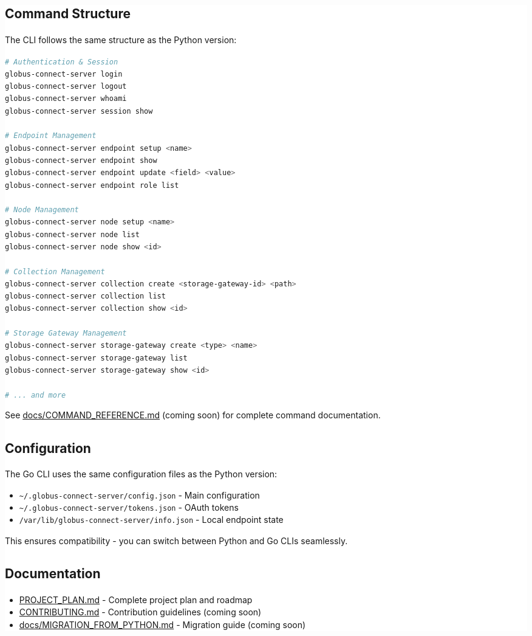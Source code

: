 ## Command Structure

The CLI follows the same structure as the Python version:

```bash
# Authentication & Session
globus-connect-server login
globus-connect-server logout
globus-connect-server whoami
globus-connect-server session show

# Endpoint Management
globus-connect-server endpoint setup <name>
globus-connect-server endpoint show
globus-connect-server endpoint update <field> <value>
globus-connect-server endpoint role list

# Node Management
globus-connect-server node setup <name>
globus-connect-server node list
globus-connect-server node show <id>

# Collection Management
globus-connect-server collection create <storage-gateway-id> <path>
globus-connect-server collection list
globus-connect-server collection show <id>

# Storage Gateway Management
globus-connect-server storage-gateway create <type> <name>
globus-connect-server storage-gateway list
globus-connect-server storage-gateway show <id>

# ... and more
```

See [docs/COMMAND_REFERENCE.md](docs/COMMAND_REFERENCE.md) (coming soon) for complete command documentation.

## Configuration

The Go CLI uses the same configuration files as the Python version:

- `~/.globus-connect-server/config.json` - Main configuration
- `~/.globus-connect-server/tokens.json` - OAuth tokens
- `/var/lib/globus-connect-server/info.json` - Local endpoint state

This ensures compatibility - you can switch between Python and Go CLIs seamlessly.

## Documentation

- [PROJECT_PLAN.md](PROJECT_PLAN.md) - Complete project plan and roadmap
- [CONTRIBUTING.md](CONTRIBUTING.md) - Contribution guidelines (coming soon)
- [docs/MIGRATION_FROM_PYTHON.md](docs/MIGRATION_FROM_PYTHON.md) - Migration guide (coming soon)
